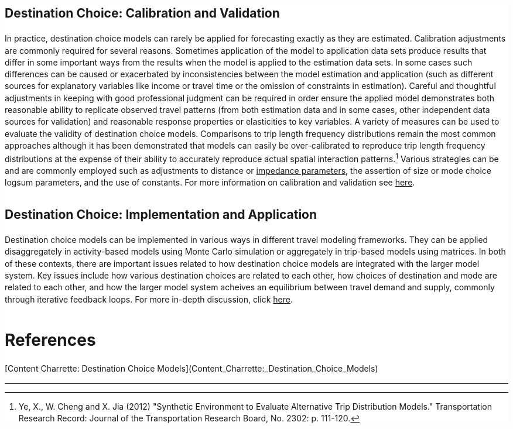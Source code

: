 Destination Choice: Calibration and Validation
----------------------------------------------

In practice, destination choice models can rarely be applied for forecasting exactly as they are estimated. Calibration adjustments are commonly required for several reasons. Sometimes application of the model to application data sets produce results that differ in some important ways from the results when the model is applied to the estimation data sets. In some cases such differences can be caused or exacerbated by inconsistencies between the model estimation and application (such as different sources for explanatory variables like income or travel time or the omission of constraints in estimation). Careful and thoughtful adjustments in keeping with good professional judgment can be required in order ensure the applied model demonstrates both reasonable ability to replicate observed travel patterns (from both estimation data and in some cases, other independent data sources for validation) and reasonable response properties or elasticities to key variables. A variety of measures can be used to evaluate the validity of destination choice models. Comparisons to trip length frequency distributions remain the most common approaches although it has been demonstrated that models can easily be over-calibrated to reproduce trip length frequency distributions at the expense of their ability to accurately reproduce actual spatial interaction patterns.[^12] Various strategies can be and are commonly employed such as adjustments to distance or [impedance parameters](Impedance), the assertion of size or mode choice logsum parameters, and the use of constants. For more information on calibration and validation see [here](Destination_Choice:_Calibration_and_Validation).

Destination Choice: Implementation and Application
--------------------------------------------------

Destination choice models can be implemented in various ways in different travel modeling frameworks. They can be applied disaggregately in activity-based models using Monte Carlo simulation or aggregately in trip-based models using matrices. In both of these contexts, there are important issues related to how destination choice models are integrated with the larger model system. Key issues include how various destination choices are related to each other, how choices of destination and mode are related to each other, and how the larger model system acheives an equilibrium between travel demand and supply, commonly through iterative feedback loops. For more in-depth discussion, click [here](Destination_Choice:_Implementation_and_Application).

<h1>
References

</h1>
[Content Charrette: Destination Choice Models](Content_Charrette:_Destination_Choice_Models)

------------------------------------------------------------------------

[^1]: Zhao, Y. and K. Kockelman (2002) 'The Propagation of Uncertainty through Travel Demand Models', *Annals of Regional Science* 36 (1), pp.145-163

[^2]: Bernardin, V. L., F. Koppelman, and D. Boyce. Enhanced Destination Choice Models Incorporating Agglomeration Related to Trip Chaining While Controlling for Spatial Competition. In Transportation Research Record: Journal of the Transportation Research Board of the National Academies, Washington, D.C., 2009, pp. 143-151.

[^3]: Bernardin, V. L., F. Koppelman, and D. Boyce. Enhanced Destination Choice Models Incorporating Agglomeration Related to Trip Chaining While Controlling for Spatial Competition. In Transportation Research Record: Journal of the Transportation Research Board of the National Academies, Washington, D.C., 2009, pp. 143-151.

[^4]: Chow, L.-F.,, F. Zhao, M.-T. Li, and S.-C. Li. Development and Evaluation of Aggregate Destination Choice Models for Trip Distribution in Florida. In Transportation Research Record: Journal of the Transportation Research Board of the National Academies, Washington, D.C., 2005, pp. 18-27

[^5]: Jonnalagadda, N., J. Freedman, W. A. Davidson, and J. D. Hunt. Development of Microsimulation Activity-Based Model for San Francisco: Destination and Mode Choice Models. In Transportation Research Record: Journal of the Transportation Research Board of the National Academies, Washington, D.C., 2001, pp. 25-35.

[^6]: Bhat, C., A. Govindarajan, and V. Pulugata. Disaggregate Attraction-End Choice Modeling: Formulation and Empirical Analysis. In Transportation Research Record: Journal of the Transportation Research Board of the National Academies, Washington, D.C., 1998, pp. 0-68

[^7]: Borgers, A., and H. Timmermans. Choice Model Specification, Substitution and Spatial Structure Effects: A Simulation Experiment. Regional Science and Urban Economics, Vol. 17, 1987, pp. 29-47

[^8]: Fotheringham, A. S. Some Theoretical Aspects of Destination Choice and Their Relevance to Production-Constrained Gravity Models. Environment and Planning, Vol. 15A, 1983, pp. 464-488

[^9]: [SR 288-Metropolitan Travel Forecasting Current Practice and Future Direction](SR_288-Metropolitan_Travel_Forecasting_Current_Practice_and_Future_Direction)

[^10]: Daly, A. Estimating Choice Models Containing Attraction Variables. Transportation Research B, Vol. 16B, No. 1, 1982, pp. 5–15.

[^11]: Stouffer, S. Intervening Opportunities: A Theory Relating Mobility and Distance. American Sociological Review, Vol. 5, 1940, pp. 845–867.

[^12]: Ye, X., W. Cheng and X. Jia (2012) "Synthetic Environment to Evaluate Alternative Trip Distribution Models." Transportation Research Record: Journal of the Transportation Research Board, No. 2302: p. 111-120.

